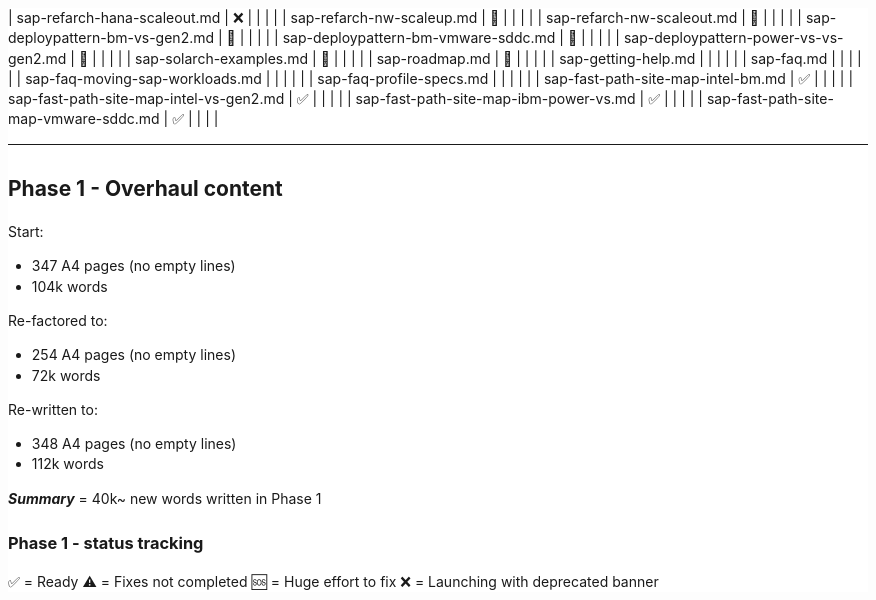 | sap-refarch-hana-scaleout.md | :x: | | | |
| sap-refarch-nw-scaleup.md | :large_blue_circle: | | | |
| sap-refarch-nw-scaleout.md | :large_blue_circle: | | | |
| sap-deploypattern-bm-vs-gen2.md | :large_blue_circle: | | | |
| sap-deploypattern-bm-vmware-sddc.md | :large_blue_circle: | | | |
| sap-deploypattern-power-vs-vs-gen2.md | :large_blue_circle: | | | |
| sap-solarch-examples.md | :large_blue_circle: | | | |
| sap-roadmap.md | :large_blue_circle: | | | |
| sap-getting-help.md | | | | |
| sap-faq.md | | | | |
| sap-faq-moving-sap-workloads.md | | | | |
| sap-faq-profile-specs.md | | | | |
| sap-fast-path-site-map-intel-bm.md | :white_check_mark: | | | |
| sap-fast-path-site-map-intel-vs-gen2.md | :white_check_mark: | | | |
| sap-fast-path-site-map-ibm-power-vs.md | :white_check_mark: | | | |
| sap-fast-path-site-map-vmware-sddc.md | :white_check_mark: | | | |


----

## Phase 1 - Overhaul content

Start:
- 347 A4 pages (no empty lines)
- 104k words

Re-factored to:
- 254 A4 pages (no empty lines)
- 72k words

Re-written to:
- 348 A4 pages (no empty lines)
- 112k words

**_Summary_** = 40k~ new words written in Phase 1


### Phase 1 - status tracking

:white_check_mark: = Ready
:warning: = Fixes not completed
:sos: = Huge effort to fix
:x: = Launching with deprecated banner
